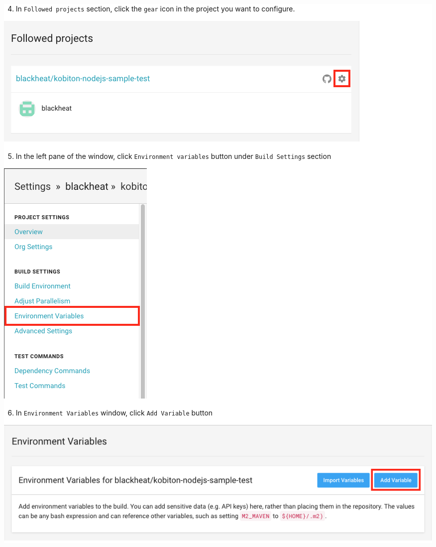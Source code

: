 4. In `Followed projects` section, click the `gear` icon in the project you want to configure.

![alt text](./assets/configure-project-icon.png)

5. In the left pane of the window, click `Environment variables` button under `Build Settings` section

![alt text](./assets/env-variables-button.png)

6. In `Environment Variables` window, click `Add Variable` button

![alt text](./assets/add-variable-button.png)
